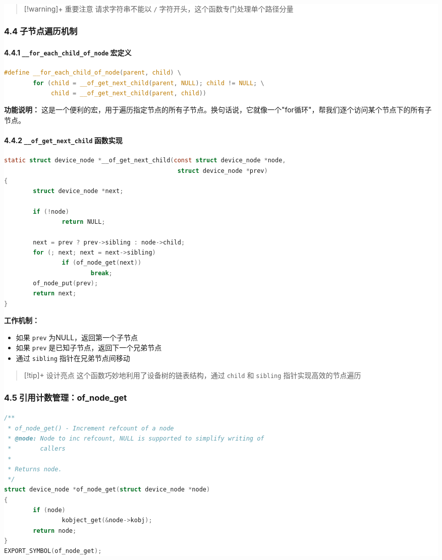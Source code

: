 > [!warning]+ 重要注意 
> 请求字符串不能以 `/` 字符开头，这个函数专门处理单个路径分量

### 4.4 子节点遍历机制

#### 4.4.1 `__for_each_child_of_node` 宏定义

```C
#define __for_each_child_of_node(parent, child) \
        for (child = __of_get_next_child(parent, NULL); child != NULL; \
             child = __of_get_next_child(parent, child))
```

**功能说明：** 这是一个便利的宏，用于遍历指定节点的所有子节点。换句话说，它就像一个"for循环"，帮我们逐个访问某个节点下的所有子节点。

#### 4.4.2 `__of_get_next_child` 函数实现

```C
static struct device_node *__of_get_next_child(const struct device_node *node,
                                                struct device_node *prev)
{
        struct device_node *next;

        if (!node)
                return NULL;

        next = prev ? prev->sibling : node->child;
        for (; next; next = next->sibling)
                if (of_node_get(next))
                        break;
        of_node_put(prev);
        return next;
}
```

**工作机制：**
- 如果 `prev` 为NULL，返回第一个子节点
- 如果 `prev` 是已知子节点，返回下一个兄弟节点
- 通过 `sibling` 指针在兄弟节点间移动

> [!tip]+ 设计亮点 
> 这个函数巧妙地利用了设备树的链表结构，通过 `child` 和 `sibling` 指针实现高效的节点遍历

### 4.5 引用计数管理：of_node_get

```C
/**
 * of_node_get() - Increment refcount of a node
 * @node: Node to inc refcount, NULL is supported to simplify writing of
 *        callers
 *
 * Returns node.
 */
struct device_node *of_node_get(struct device_node *node)
{
        if (node)
                kobject_get(&node->kobj);
        return node;
}
EXPORT_SYMBOL(of_node_get);
```
